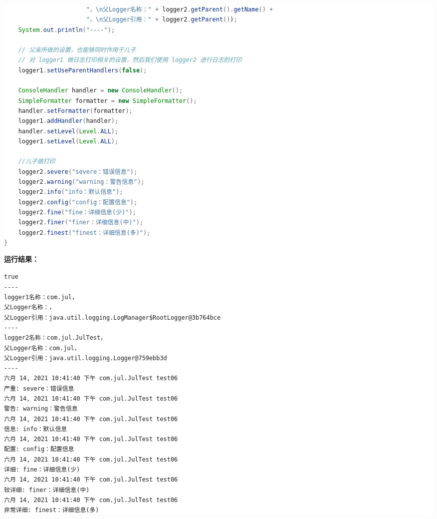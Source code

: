 ```java
                       "，\n父Logger名称：" + logger2.getParent().getName() +
                       "，\n父Logger引用：" + logger2.getParent());
    System.out.println("----");

    // 父亲所做的设置，也能够同时作用于儿子
    // 对 logger1 做日志打印相关的设置，然后我们使用 logger2 进行日志的打印
    logger1.setUseParentHandlers(false);

    ConsoleHandler handler = new ConsoleHandler();
    SimpleFormatter formatter = new SimpleFormatter();
    handler.setFormatter(formatter);
    logger1.addHandler(handler);
    handler.setLevel(Level.ALL);
    logger1.setLevel(Level.ALL);

    //儿子做打印
    logger2.severe("severe：错误信息");
    logger2.warning("warning：警告信息");
    logger2.info("info：默认信息");
    logger2.config("config：配置信息");
    logger2.fine("fine：详细信息(少)");
    logger2.finer("finer：详细信息(中)");
    logger2.finest("finest：详细信息(多)");
}

```

**运行结果：**

```xml
true
----
logger1名称：com.jul，
父Logger名称：，
父Logger引用：java.util.logging.LogManager$RootLogger@3b764bce
----
logger2名称：com.jul.JulTest，
父Logger名称：com.jul，
父Logger引用：java.util.logging.Logger@759ebb3d
----
六月 14, 2021 10:41:40 下午 com.jul.JulTest test06
严重: severe：错误信息
六月 14, 2021 10:41:40 下午 com.jul.JulTest test06
警告: warning：警告信息
六月 14, 2021 10:41:40 下午 com.jul.JulTest test06
信息: info：默认信息
六月 14, 2021 10:41:40 下午 com.jul.JulTest test06
配置: config：配置信息
六月 14, 2021 10:41:40 下午 com.jul.JulTest test06
详细: fine：详细信息(少)
六月 14, 2021 10:41:40 下午 com.jul.JulTest test06
较详细: finer：详细信息(中)
六月 14, 2021 10:41:40 下午 com.jul.JulTest test06
非常详细: finest：详细信息(多)

```
